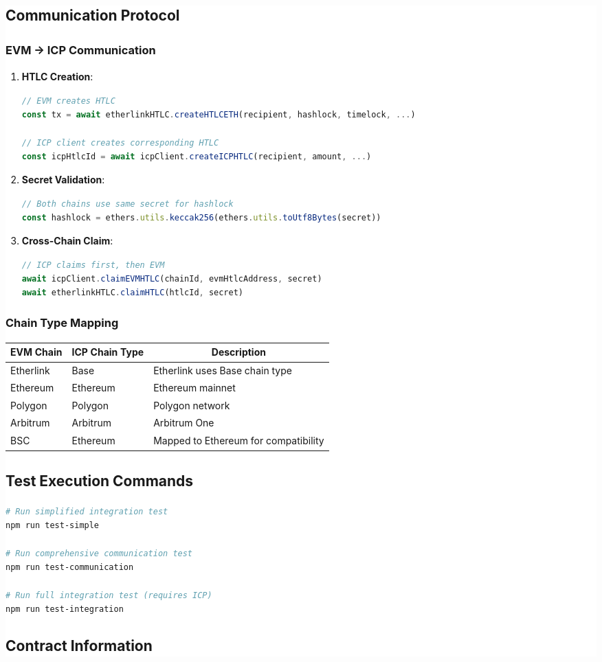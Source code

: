 ## Communication Protocol

### EVM → ICP Communication

1. **HTLC Creation**:
   ```javascript
   // EVM creates HTLC
   const tx = await etherlinkHTLC.createHTLCETH(recipient, hashlock, timelock, ...)
   
   // ICP client creates corresponding HTLC
   const icpHtlcId = await icpClient.createICPHTLC(recipient, amount, ...)
   ```

2. **Secret Validation**:
   ```javascript
   // Both chains use same secret for hashlock
   const hashlock = ethers.utils.keccak256(ethers.utils.toUtf8Bytes(secret))
   ```

3. **Cross-Chain Claim**:
   ```javascript
   // ICP claims first, then EVM
   await icpClient.claimEVMHTLC(chainId, evmHtlcAddress, secret)
   await etherlinkHTLC.claimHTLC(htlcId, secret)
   ```

### Chain Type Mapping

| EVM Chain | ICP Chain Type | Description |
|-----------|----------------|-------------|
| Etherlink | Base | Etherlink uses Base chain type |
| Ethereum | Ethereum | Ethereum mainnet |
| Polygon | Polygon | Polygon network |
| Arbitrum | Arbitrum | Arbitrum One |
| BSC | Ethereum | Mapped to Ethereum for compatibility |

## Test Execution Commands

```bash
# Run simplified integration test
npm run test-simple

# Run comprehensive communication test
npm run test-communication

# Run full integration test (requires ICP)
npm run test-integration
```

## Contract Information
